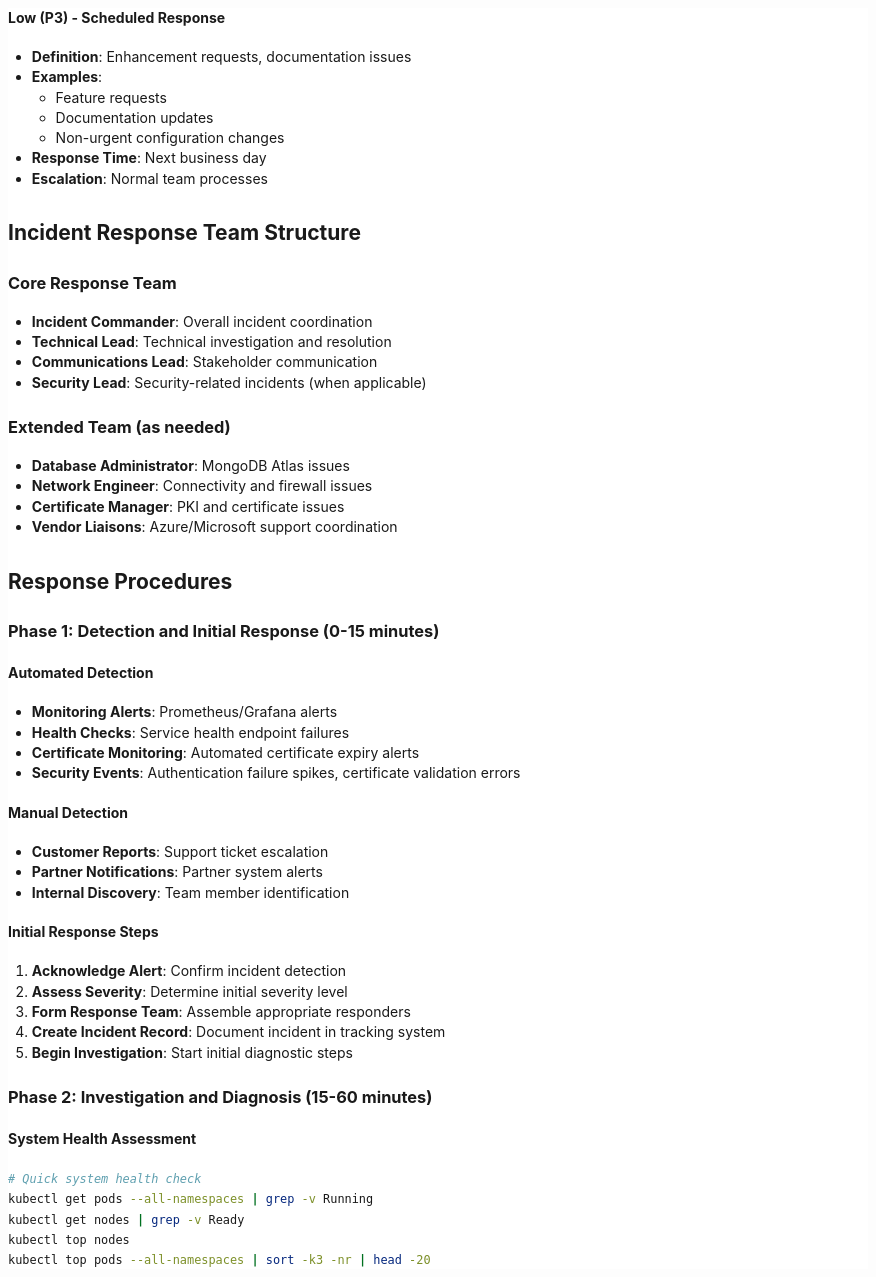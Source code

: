 #### Low (P3) - Scheduled Response
- **Definition**: Enhancement requests, documentation issues
- **Examples**:
  - Feature requests
  - Documentation updates
  - Non-urgent configuration changes
- **Response Time**: Next business day
- **Escalation**: Normal team processes

## Incident Response Team Structure

### Core Response Team
- **Incident Commander**: Overall incident coordination
- **Technical Lead**: Technical investigation and resolution
- **Communications Lead**: Stakeholder communication
- **Security Lead**: Security-related incidents (when applicable)

### Extended Team (as needed)
- **Database Administrator**: MongoDB Atlas issues
- **Network Engineer**: Connectivity and firewall issues
- **Certificate Manager**: PKI and certificate issues
- **Vendor Liaisons**: Azure/Microsoft support coordination

## Response Procedures

### Phase 1: Detection and Initial Response (0-15 minutes)

#### Automated Detection
- **Monitoring Alerts**: Prometheus/Grafana alerts
- **Health Checks**: Service health endpoint failures  
- **Certificate Monitoring**: Automated certificate expiry alerts
- **Security Events**: Authentication failure spikes, certificate validation errors

#### Manual Detection
- **Customer Reports**: Support ticket escalation
- **Partner Notifications**: Partner system alerts
- **Internal Discovery**: Team member identification

#### Initial Response Steps
1. **Acknowledge Alert**: Confirm incident detection
2. **Assess Severity**: Determine initial severity level
3. **Form Response Team**: Assemble appropriate responders
4. **Create Incident Record**: Document incident in tracking system
5. **Begin Investigation**: Start initial diagnostic steps

### Phase 2: Investigation and Diagnosis (15-60 minutes)

#### System Health Assessment
```bash
# Quick system health check
kubectl get pods --all-namespaces | grep -v Running
kubectl get nodes | grep -v Ready  
kubectl top nodes
kubectl top pods --all-namespaces | sort -k3 -nr | head -20
```
